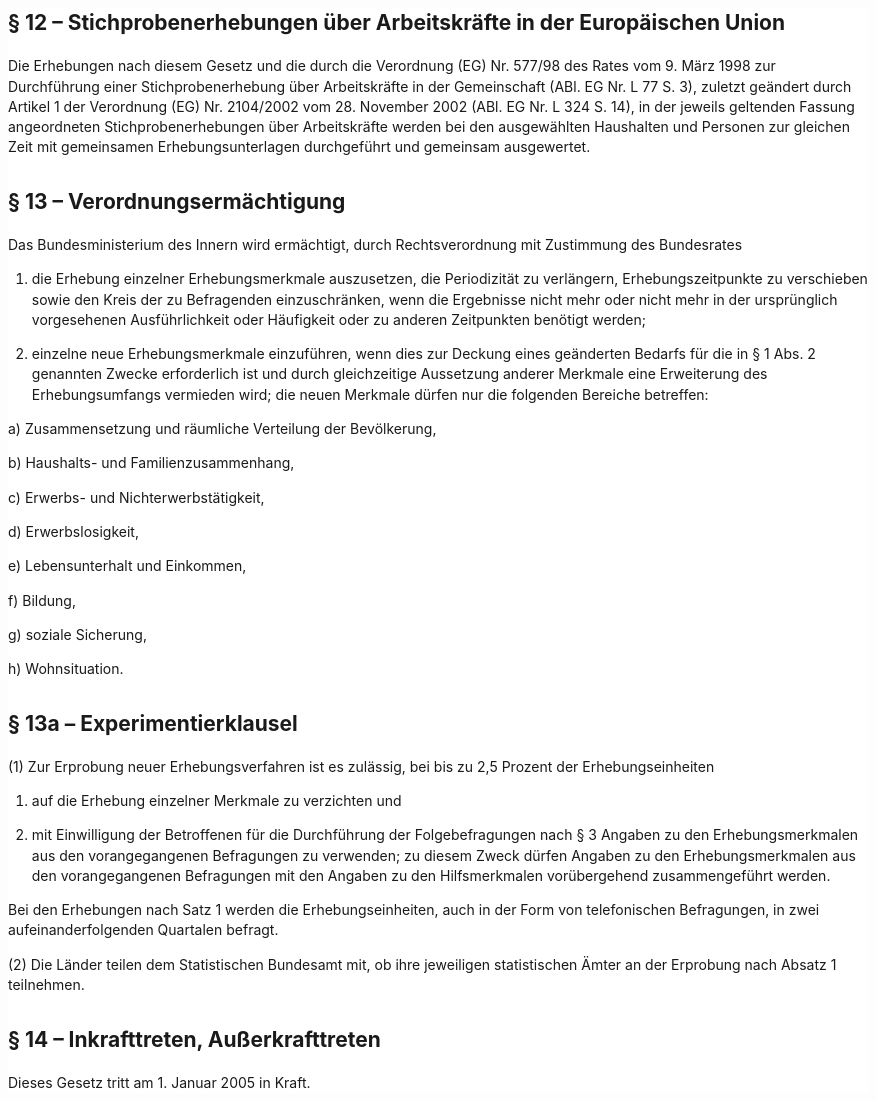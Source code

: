 
## § 12 – Stichprobenerhebungen über Arbeitskräfte in der Europäischen Union

Die Erhebungen nach diesem Gesetz und die durch die Verordnung (EG) Nr. 577/98 des Rates vom 9. März 1998 zur Durchführung einer Stichprobenerhebung über Arbeitskräfte in der Gemeinschaft (ABl. EG Nr. L 77 S. 3), zuletzt geändert durch Artikel 1 der Verordnung (EG) Nr. 2104/2002 vom 28. November 2002 (ABl. EG Nr. L 324 S. 14), in der jeweils geltenden Fassung angeordneten Stichprobenerhebungen über Arbeitskräfte werden bei den ausgewählten Haushalten und Personen zur gleichen Zeit mit gemeinsamen Erhebungsunterlagen durchgeführt und gemeinsam ausgewertet.


## § 13 – Verordnungsermächtigung

Das Bundesministerium des Innern wird ermächtigt, durch Rechtsverordnung mit Zustimmung des Bundesrates

1. die Erhebung einzelner Erhebungsmerkmale auszusetzen, die Periodizität zu verlängern, Erhebungszeitpunkte zu verschieben sowie den Kreis der zu Befragenden einzuschränken, wenn die Ergebnisse nicht mehr oder nicht mehr in der ursprünglich vorgesehenen Ausführlichkeit oder Häufigkeit oder zu anderen Zeitpunkten benötigt werden;

2. einzelne neue Erhebungsmerkmale einzuführen, wenn dies zur Deckung eines geänderten Bedarfs für die in § 1 Abs. 2 genannten Zwecke erforderlich ist und durch gleichzeitige Aussetzung anderer Merkmale eine Erweiterung des Erhebungsumfangs vermieden wird; die neuen Merkmale dürfen nur die folgenden Bereiche betreffen:

a) Zusammensetzung und räumliche Verteilung der Bevölkerung,

b) Haushalts- und Familienzusammenhang,

c) Erwerbs- und Nichterwerbstätigkeit,

d) Erwerbslosigkeit,

e) Lebensunterhalt und Einkommen,

f) Bildung,

g) soziale Sicherung,

h) Wohnsituation.


## § 13a – Experimentierklausel

(1) Zur Erprobung neuer Erhebungsverfahren ist es zulässig, bei bis zu 2,5 Prozent der Erhebungseinheiten

1. auf die Erhebung einzelner Merkmale zu verzichten und

2. mit Einwilligung der Betroffenen für die Durchführung der Folgebefragungen nach § 3 Angaben zu den Erhebungsmerkmalen aus den vorangegangenen Befragungen zu verwenden; zu diesem Zweck dürfen Angaben zu den Erhebungsmerkmalen aus den vorangegangenen Befragungen mit den Angaben zu den Hilfsmerkmalen vorübergehend zusammengeführt werden.

Bei den Erhebungen nach Satz 1 werden die Erhebungseinheiten, auch in der Form von telefonischen Befragungen, in zwei aufeinanderfolgenden Quartalen befragt.

(2) Die Länder teilen dem Statistischen Bundesamt mit, ob ihre jeweiligen statistischen Ämter an der Erprobung nach Absatz 1 teilnehmen.


## § 14 – Inkrafttreten, Außerkrafttreten

Dieses Gesetz tritt am 1. Januar 2005 in Kraft.
